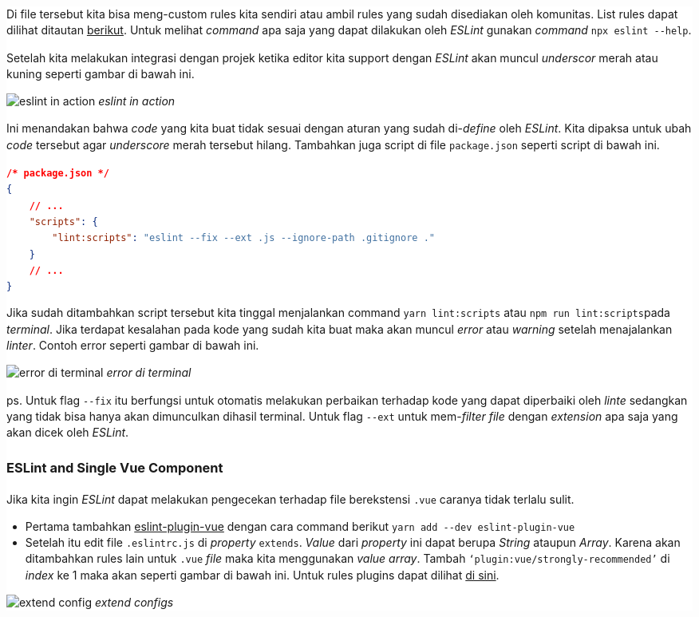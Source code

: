 Di file tersebut kita bisa  meng-custom rules kita sendiri atau ambil rules yang sudah disediakan oleh komunitas. List rules dapat dilihat ditautan [berikut](https://eslint.org/docs/rules/).
Untuk melihat *command* apa saja yang dapat dilakukan oleh *ESLint* gunakan *command* `npx eslint --help`.

Setelah kita melakukan integrasi dengan projek ketika editor kita support dengan *ESLint* akan muncul *underscor* merah atau kuning seperti gambar di bawah ini.

![eslint in action](/images/posts/code-quality-linter/eslint-action.jpg)
*eslint in action*

Ini menandakan bahwa *code* yang kita buat tidak sesuai dengan aturan yang sudah di-*define* oleh *ESLint*. Kita dipaksa untuk ubah *code* tersebut agar *underscore* merah tersebut hilang.
Tambahkan juga script di file `package.json` seperti script di bawah ini.

```json
/* package.json */
{
	// ...
	"scripts": {
		"lint:scripts": "eslint --fix --ext .js --ignore-path .gitignore ."
	}
	// ...
}
```

Jika sudah ditambahkan script tersebut kita tinggal menjalankan command `yarn lint:scripts`  atau `npm run lint:scripts`pada *terminal*. Jika terdapat kesalahan pada kode yang sudah kita buat maka akan muncul *error* atau *warning* setelah menajalankan *linter*. Contoh error seperti gambar di bawah ini.

![error di terminal](/images/posts/code-quality-linter/eslint-terminal.jpg)
*error di terminal*

ps. Untuk flag `--fix` itu berfungsi untuk otomatis melakukan perbaikan terhadap kode yang dapat diperbaiki oleh *linte* sedangkan yang tidak bisa hanya akan dimunculkan dihasil terminal.
Untuk flag `--ext` untuk mem-*filter* *file* dengan *extension* apa saja yang akan dicek oleh *ESLint*.

### ESLint and Single Vue Component

Jika kita ingin *ESLint* dapat melakukan pengecekan terhadap file berekstensi `.vue` caranya tidak terlalu sulit.

* Pertama tambahkan [eslint-plugin-vue](https://github.com/vuejs/eslint-plugin-vue) dengan cara command berikut `yarn add --dev eslint-plugin-vue`
* Setelah itu edit file `.eslintrc.js` di *property* `extends`. *Value* dari *property* ini dapat berupa *String* ataupun *Array*. Karena akan ditambahkan rules lain untuk `.vue` *file* maka kita menggunakan *value* *array*. Tambah `‘plugin:vue/strongly-recommended’` di *index* ke 1 maka akan seperti gambar di bawah ini. Untuk rules plugins dapat dilihat [di sini](https://github.com/vuejs/eslint-plugin-vue/blob/master/docs/rules/README.md).

![extend config](/images/posts/code-quality-linter/eslint-extend.jpg)
*extend configs*

